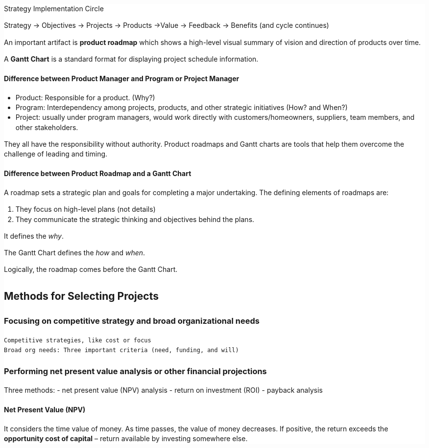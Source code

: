 Strategy Implementation Circle

Strategy -> Objectives -> Projects -> Products ->Value -> Feedback -> Benefits (and cycle continues)

An important artifact is **product roadmap** which shows a high-level visual summary of vision and direction of products over time.

A **Gantt Chart** is a standard format for displaying project schedule information.

#### Difference between Product Manager and Program or Project Manager

- Product: Responsible for a product. (Why?)
- Program: Interdependency among projects, products, and other strategic initiatives (How? and When?)
- Project: usually under program managers, would work directly with customers/homeowners, suppliers, team members, and other stakeholders.

They all have the responsibility without authority. Product roadmaps and Gantt charts are tools that help them overcome the challenge of leading and timing.

#### Difference between Product Roadmap and a Gantt Chart

A roadmap sets a strategic plan and goals for completing a major undertaking. The defining elements of roadmaps are:

  1. They focus on high-level plans (not details)
  2. They communicate the strategic thinking and objectives behind the plans.

It defines the *why*.

The Gantt Chart defines the *how* and *when*.

Logically, the roadmap comes before the Gantt Chart.

## Methods for Selecting Projects

### Focusing on competitive strategy and broad organizational needs

    Competitive strategies, like cost or focus
    Broad org needs: Three important criteria (need, funding, and will)

### Performing net present value analysis or other financial projections

Three methods:
     - net present value (NPV) analysis
     - return on investment (ROI)
     - payback analysis

#### Net Present Value (NPV)

It considers the time value of money. As time passes, the value of money decreases.
If positive, the return exceeds the **opportunity cost of capital** – return available by investing somewhere else.

